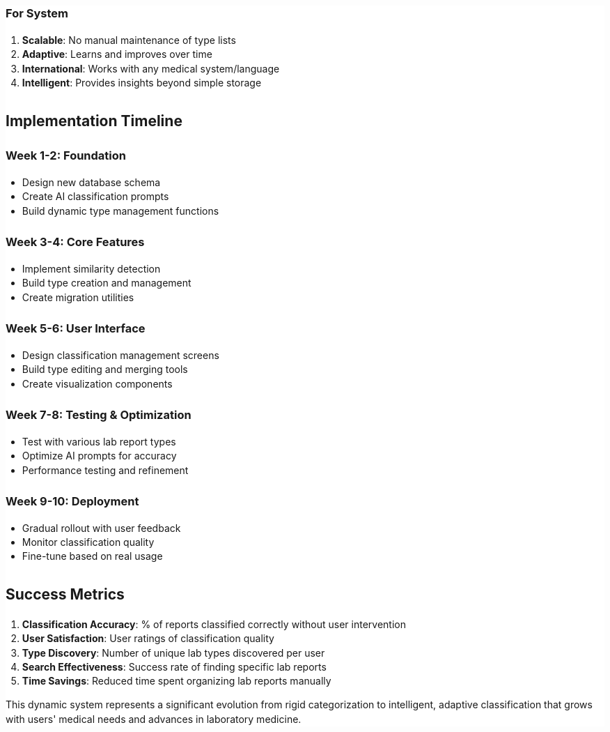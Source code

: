 ### For System
1. **Scalable**: No manual maintenance of type lists
2. **Adaptive**: Learns and improves over time
3. **International**: Works with any medical system/language
4. **Intelligent**: Provides insights beyond simple storage

## Implementation Timeline

### Week 1-2: Foundation
- Design new database schema
- Create AI classification prompts
- Build dynamic type management functions

### Week 3-4: Core Features
- Implement similarity detection
- Build type creation and management
- Create migration utilities

### Week 5-6: User Interface
- Design classification management screens
- Build type editing and merging tools
- Create visualization components

### Week 7-8: Testing & Optimization
- Test with various lab report types
- Optimize AI prompts for accuracy
- Performance testing and refinement

### Week 9-10: Deployment
- Gradual rollout with user feedback
- Monitor classification quality
- Fine-tune based on real usage

## Success Metrics

1. **Classification Accuracy**: % of reports classified correctly without user intervention
2. **User Satisfaction**: User ratings of classification quality
3. **Type Discovery**: Number of unique lab types discovered per user
4. **Search Effectiveness**: Success rate of finding specific lab reports
5. **Time Savings**: Reduced time spent organizing lab reports manually

This dynamic system represents a significant evolution from rigid categorization to intelligent, adaptive classification that grows with users' medical needs and advances in laboratory medicine.
